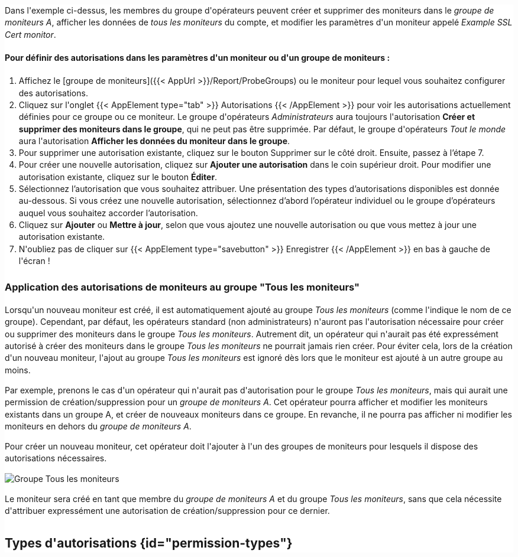 Dans l'exemple ci-dessus, les membres du groupe d'opérateurs peuvent créer et supprimer des moniteurs dans le *groupe de moniteurs A*, afficher les données de *tous les moniteurs* du compte, et modifier les paramètres d'un moniteur appelé *Example SSL Cert monitor*.

#### Pour définir des autorisations dans les paramètres d'un moniteur ou d'un groupe de moniteurs :

1. Affichez le [groupe de moniteurs]({{< AppUrl >}}/Report/ProbeGroups) ou le moniteur pour lequel vous souhaitez configurer des autorisations.
2. Cliquez sur l'onglet {{< AppElement type="tab" >}} Autorisations {{< /AppElement >}} pour voir les autorisations actuellement définies pour ce groupe ou ce moniteur. Le groupe d'opérateurs *Administrateurs* aura toujours l'autorisation **Créer et supprimer des moniteurs dans le groupe**, qui ne peut pas être supprimée. Par défaut, le groupe d'opérateurs *Tout le monde* aura l'autorisation **Afficher les données du moniteur dans le groupe**.
3. Pour supprimer une autorisation existante, cliquez sur le bouton Supprimer sur le côté droit. Ensuite, passez à l’étape 7.
4. Pour créer une nouvelle autorisation, cliquez sur **Ajouter une autorisation** dans le coin supérieur droit. Pour modifier une autorisation existante, cliquez sur le bouton **Éditer**.
5. Sélectionnez l’autorisation que vous souhaitez attribuer. Une présentation des types d’autorisations disponibles est donnée au-dessous. Si vous créez une nouvelle autorisation, sélectionnez d’abord l’opérateur individuel ou le groupe d’opérateurs auquel vous souhaitez accorder l’autorisation.
6. Cliquez sur **Ajouter** ou **Mettre à jour**, selon que vous ajoutez une nouvelle autorisation ou que vous mettez à jour une autorisation existante.
7. N'oubliez pas de cliquer sur {{< AppElement type="savebutton" >}} Enregistrer {{< /AppElement >}} en bas à gauche de l'écran !

### Application des autorisations de moniteurs au groupe "Tous les moniteurs"

Lorsqu'un nouveau moniteur est créé, il est automatiquement ajouté au groupe *Tous les moniteurs* (comme l'indique le nom de ce groupe). Cependant, par défaut, les opérateurs standard (non administrateurs) n'auront pas l'autorisation nécessaire pour créer ou supprimer des moniteurs dans le groupe *Tous les moniteurs*. Autrement dit, un opérateur qui n'aurait pas été expressément autorisé à créer des moniteurs dans le groupe *Tous les moniteurs* ne pourrait jamais rien créer. Pour éviter cela, lors de la création d'un nouveau moniteur, l'ajout au groupe *Tous les moniteurs* est ignoré dès lors que le moniteur est ajouté à un autre groupe au moins.

Par exemple, prenons le cas d'un opérateur qui n'aurait pas d'autorisation pour le groupe *Tous les moniteurs*, mais qui aurait une permission de création/suppression pour un *groupe de moniteurs A*. Cet opérateur pourra afficher et modifier les moniteurs existants dans un groupe A, et créer de nouveaux moniteurs dans ce groupe. En revanche, il ne pourra pas afficher ni modifier les moniteurs en dehors du *groupe de moniteurs A*.

Pour créer un nouveau moniteur, cet opérateur doit l'ajouter à l'un des groupes de moniteurs pour lesquels il dispose des autorisations nécessaires.

![Groupe Tous les moniteurs](/img/content/scr-monitor-permissions-all-mons-group.min.png)

Le moniteur sera créé en tant que membre du *groupe de moniteurs A* et du groupe *Tous les moniteurs*, sans que cela nécessite d'attribuer expressément une autorisation de création/suppression pour ce dernier.

## Types d'autorisations {id="permission-types"}
